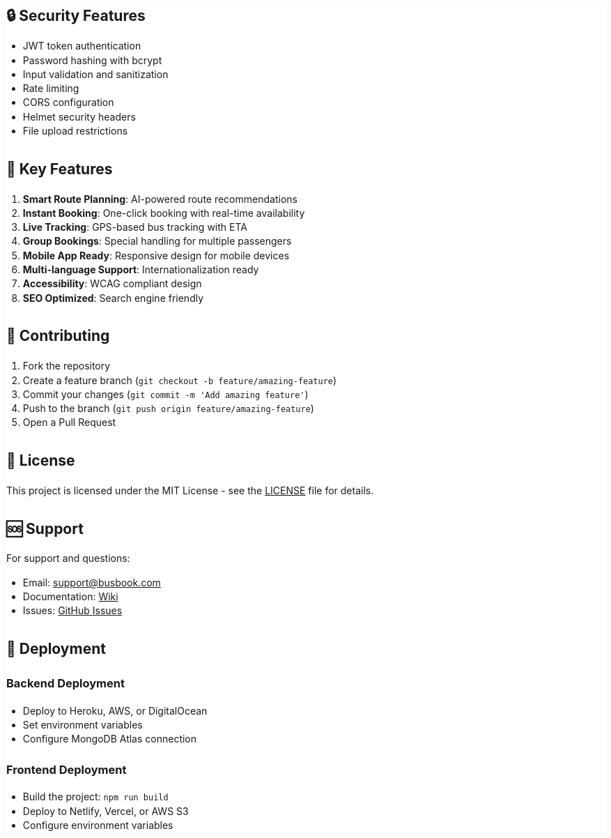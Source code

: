 ## 🔒 Security Features

- JWT token authentication
- Password hashing with bcrypt
- Input validation and sanitization
- Rate limiting
- CORS configuration
- Helmet security headers
- File upload restrictions

## 🌟 Key Features

1. **Smart Route Planning**: AI-powered route recommendations
2. **Instant Booking**: One-click booking with real-time availability
3. **Live Tracking**: GPS-based bus tracking with ETA
4. **Group Bookings**: Special handling for multiple passengers
5. **Mobile App Ready**: Responsive design for mobile devices
6. **Multi-language Support**: Internationalization ready
7. **Accessibility**: WCAG compliant design
8. **SEO Optimized**: Search engine friendly

## 🤝 Contributing

1. Fork the repository
2. Create a feature branch (`git checkout -b feature/amazing-feature`)
3. Commit your changes (`git commit -m 'Add amazing feature'`)
4. Push to the branch (`git push origin feature/amazing-feature`)
5. Open a Pull Request

## 📝 License

This project is licensed under the MIT License - see the [LICENSE](LICENSE) file for details.

## 🆘 Support

For support and questions:
- Email: support@busbook.com
- Documentation: [Wiki](https://github.com/your-repo/wiki)
- Issues: [GitHub Issues](https://github.com/your-repo/issues)

## 🚀 Deployment

### Backend Deployment
- Deploy to Heroku, AWS, or DigitalOcean
- Set environment variables
- Configure MongoDB Atlas connection

### Frontend Deployment
- Build the project: `npm run build`
- Deploy to Netlify, Vercel, or AWS S3
- Configure environment variables
